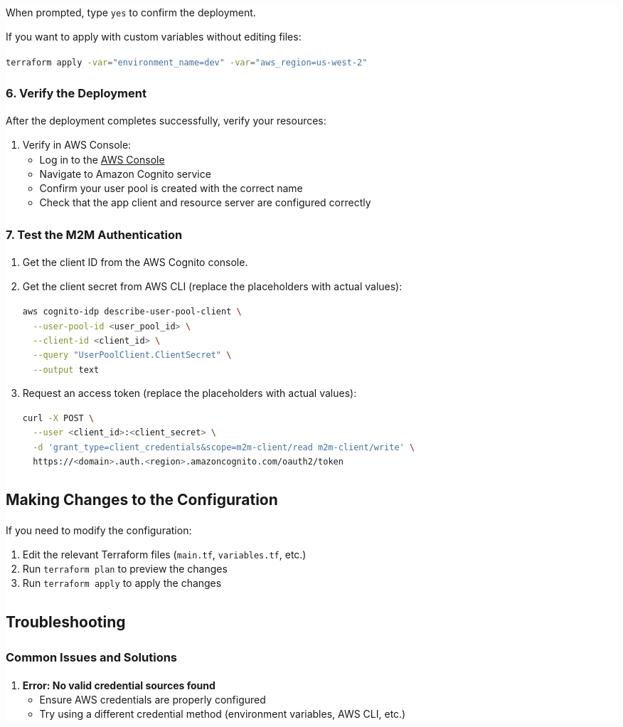 When prompted, type `yes` to confirm the deployment.

If you want to apply with custom variables without editing files:

```bash
terraform apply -var="environment_name=dev" -var="aws_region=us-west-2"
```

### 6. Verify the Deployment

After the deployment completes successfully, verify your resources:

1. Verify in AWS Console:
   - Log in to the [AWS Console](https://console.aws.amazon.com/)
   - Navigate to Amazon Cognito service
   - Confirm your user pool is created with the correct name
   - Check that the app client and resource server are configured correctly

### 7. Test the M2M Authentication

1. Get the client ID from the AWS Cognito console.

2. Get the client secret from AWS CLI (replace the placeholders with actual values):
   ```bash
   aws cognito-idp describe-user-pool-client \
     --user-pool-id <user_pool_id> \
     --client-id <client_id> \
     --query "UserPoolClient.ClientSecret" \
     --output text
   ```

3. Request an access token (replace the placeholders with actual values):
   ```bash
   curl -X POST \
     --user <client_id>:<client_secret> \
     -d 'grant_type=client_credentials&scope=m2m-client/read m2m-client/write' \
     https://<domain>.auth.<region>.amazoncognito.com/oauth2/token
   ```

## Making Changes to the Configuration

If you need to modify the configuration:

1. Edit the relevant Terraform files (`main.tf`, `variables.tf`, etc.)
2. Run `terraform plan` to preview the changes
3. Run `terraform apply` to apply the changes

## Troubleshooting

### Common Issues and Solutions

1. **Error: No valid credential sources found**
   - Ensure AWS credentials are properly configured
   - Try using a different credential method (environment variables, AWS CLI, etc.)
